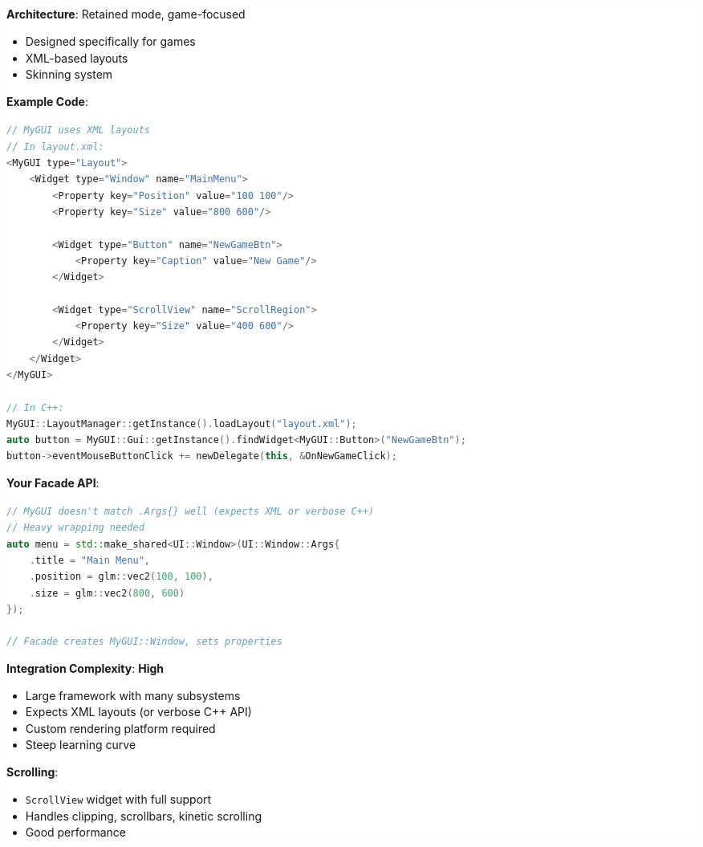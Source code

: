 **Architecture**: Retained mode, game-focused
- Designed specifically for games
- XML-based layouts
- Skinning system

**Example Code**:
```cpp
// MyGUI uses XML layouts
// In layout.xml:
<MyGUI type="Layout">
    <Widget type="Window" name="MainMenu">
        <Property key="Position" value="100 100"/>
        <Property key="Size" value="800 600"/>

        <Widget type="Button" name="NewGameBtn">
            <Property key="Caption" value="New Game"/>
        </Widget>

        <Widget type="ScrollView" name="ScrollRegion">
            <Property key="Size" value="400 600"/>
        </Widget>
    </Widget>
</MyGUI>

// In C++:
MyGUI::LayoutManager::getInstance().loadLayout("layout.xml");
auto button = MyGUI::Gui::getInstance().findWidget<MyGUI::Button>("NewGameBtn");
button->eventMouseButtonClick += newDelegate(this, &OnNewGameClick);
```

**Your Facade API**:
```cpp
// MyGUI doesn't match .Args{} well (expects XML or verbose C++)
// Heavy wrapping needed
auto menu = std::make_shared<UI::Window>(UI::Window::Args{
    .title = "Main Menu",
    .position = glm::vec2(100, 100),
    .size = glm::vec2(800, 600)
});

// Facade creates MyGUI::Window, sets properties
```

**Integration Complexity**: **High**
- Large framework with many subsystems
- Expects XML layouts (or verbose C++ API)
- Custom rendering platform required
- Steep learning curve

**Scrolling**:
- `ScrollView` widget with full support
- Handles clipping, scrollbars, kinetic scrolling
- Good performance
